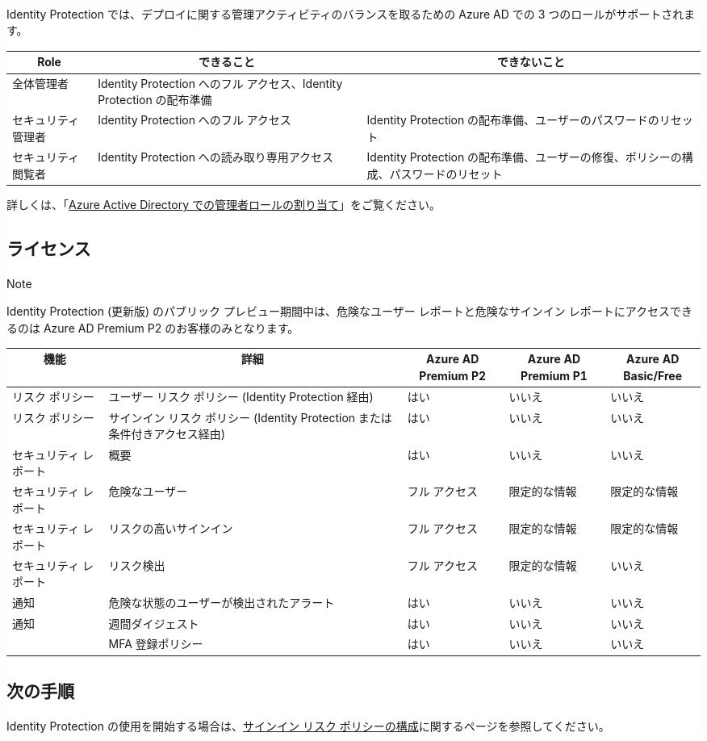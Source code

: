 Identity Protection では、デプロイに関する管理アクティビティのバランスを取るための Azure AD での 3 つのロールがサポートされます。 

| Role | できること | できないこと |
| --- | --- | --- |
| 全体管理者 | Identity Protection へのフル アクセス、Identity Protection の配布準備 | |
| セキュリティ管理者 | Identity Protection へのフル アクセス | Identity Protection の配布準備、ユーザーのパスワードのリセット |
| セキュリティ閲覧者 | Identity Protection への読み取り専用アクセス | Identity Protection の配布準備、ユーザーの修復、ポリシーの構成、パスワードのリセット| 

詳しくは、「[Azure Active Directory での管理者ロールの割り当て](../users-groups-roles/directory-assign-admin-roles.md)」をご覧ください。
 
## <a name="licensing"></a>ライセンス

>[!NOTE]
> Identity Protection (更新版) のパブリック プレビュー期間中は、危険なユーザー レポートと危険なサインイン レポートにアクセスできるのは Azure AD Premium P2 のお客様のみとなります。

| 機能 | 詳細 | Azure AD Premium P2 | Azure AD Premium P1 | Azure AD Basic/Free |
| --- | --- | --- | --- | --- |
| リスク ポリシー | ユーザー リスク ポリシー (Identity Protection 経由) | はい | いいえ | いいえ |
| リスク ポリシー | サインイン リスク ポリシー (Identity Protection または条件付きアクセス経由) | はい | いいえ | いいえ |
| セキュリティ レポート | 概要 | はい | いいえ | いいえ |
| セキュリティ レポート | 危険なユーザー | フル アクセス | 限定的な情報 | 限定的な情報 |
| セキュリティ レポート | リスクの高いサインイン | フル アクセス | 限定的な情報 | 限定的な情報 |
| セキュリティ レポート | リスク検出 | フル アクセス | 限定的な情報 | いいえ |
| 通知 | 危険な状態のユーザーが検出されたアラート | はい | いいえ | いいえ |
| 通知 | 週間ダイジェスト | はい | いいえ | いいえ |
| | MFA 登録ポリシー | はい | いいえ | いいえ |

## <a name="next-steps"></a>次の手順 

Identity Protection の使用を開始する場合は、[サインイン リスク ポリシーの構成](quickstart-sign-in-risk-policy.md)に関するページを参照してください。 
